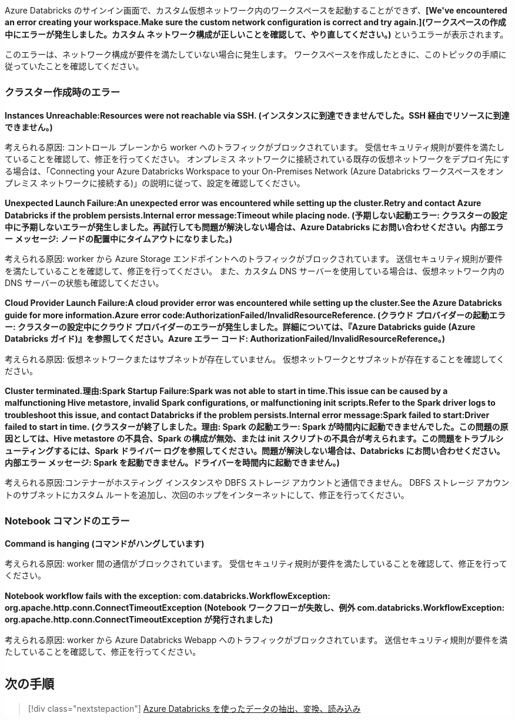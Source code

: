 Azure Databricks のサインイン画面で、カスタム仮想ネットワーク内のワークスペースを起動することができず、**[We've encountered an error creating your workspace.Make sure the custom network configuration is correct and try again.]\(ワークスペースの作成中にエラーが発生しました。カスタム ネットワーク構成が正しいことを確認して、やり直してください。\)** というエラーが表示されます。

このエラーは、ネットワーク構成が要件を満たしていない場合に発生します。 ワークスペースを作成したときに、このトピックの手順に従っていたことを確認してください。

### <a name="cluster-creation-errors"></a>クラスター作成時のエラー

**Instances Unreachable:Resources were not reachable via SSH. (インスタンスに到達できませんでした。SSH 経由でリソースに到達できません。)**

考えられる原因: コントロール プレーンから worker へのトラフィックがブロックされています。 受信セキュリティ規則が要件を満たしていることを確認して、修正を行ってください。 オンプレミス ネットワークに接続されている既存の仮想ネットワークをデプロイ先にする場合は、「Connecting your Azure Databricks Workspace to your On-Premises Network (Azure Databricks ワークスペースをオンプレミス ネットワークに接続する)」の説明に従って、設定を確認してください。

**Unexpected Launch Failure:An unexpected error was encountered while setting up the cluster.Retry and contact Azure Databricks if the problem persists.Internal error message:Timeout while placing node. (予期しない起動エラー: クラスターの設定中に予期しないエラーが発生しました。再試行しても問題が解決しない場合は、Azure Databricks にお問い合わせください。内部エラー メッセージ: ノードの配置中にタイムアウトになりました。)**

考えられる原因: worker から Azure Storage エンドポイントへのトラフィックがブロックされています。 送信セキュリティ規則が要件を満たしていることを確認して、修正を行ってください。 また、カスタム DNS サーバーを使用している場合は、仮想ネットワーク内の DNS サーバーの状態も確認してください。

**Cloud Provider Launch Failure:A cloud provider error was encountered while setting up the cluster.See the Azure Databricks guide for more information.Azure error code:AuthorizationFailed/InvalidResourceReference. (クラウド プロバイダーの起動エラー: クラスターの設定中にクラウド プロバイダーのエラーが発生しました。詳細については、『Azure Databricks guide (Azure Databricks ガイド)』を参照してください。Azure エラー コード: AuthorizationFailed/InvalidResourceReference。)**

考えられる原因: 仮想ネットワークまたはサブネットが存在していません。 仮想ネットワークとサブネットが存在することを確認してください。

**Cluster terminated.理由:Spark Startup Failure:Spark was not able to start in time.This issue can be caused by a malfunctioning Hive metastore, invalid Spark configurations, or malfunctioning init scripts.Refer to the Spark driver logs to troubleshoot this issue, and contact Databricks if the problem persists.Internal error message:Spark failed to start:Driver failed to start in time. (クラスターが終了しました。理由: Spark の起動エラー: Spark が時間内に起動できませんでした。この問題の原因としては、Hive metastore の不具合、Spark の構成が無効、または init スクリプトの不具合が考えられます。この問題をトラブルシューティングするには、Spark ドライバー ログを参照してください。問題が解決しない場合は、Databricks にお問い合わせください。内部エラー メッセージ: Spark を起動できません。ドライバーを時間内に起動できません。)**

考えられる原因:コンテナーがホスティング インスタンスや DBFS ストレージ アカウントと通信できません。 DBFS ストレージ アカウントのサブネットにカスタム ルートを追加し、次回のホップをインターネットにして、修正を行ってください。

### <a name="notebook-command-errors"></a>Notebook コマンドのエラー

**Command is hanging (コマンドがハングしています)**

考えられる原因: worker 間の通信がブロックされています。 受信セキュリティ規則が要件を満たしていることを確認して、修正を行ってください。

**Notebook workflow fails with the exception: com.databricks.WorkflowException: org.apache.http.conn.ConnectTimeoutException (Notebook ワークフローが失敗し、例外 com.databricks.WorkflowException: org.apache.http.conn.ConnectTimeoutException が発行されました)**

考えられる原因: worker から Azure Databricks Webapp へのトラフィックがブロックされています。 送信セキュリティ規則が要件を満たしていることを確認して、修正を行ってください。

## <a name="next-steps"></a>次の手順

> [!div class="nextstepaction"]
> [Azure Databricks を使ったデータの抽出、変換、読み込み](databricks-extract-load-sql-data-warehouse.md)
